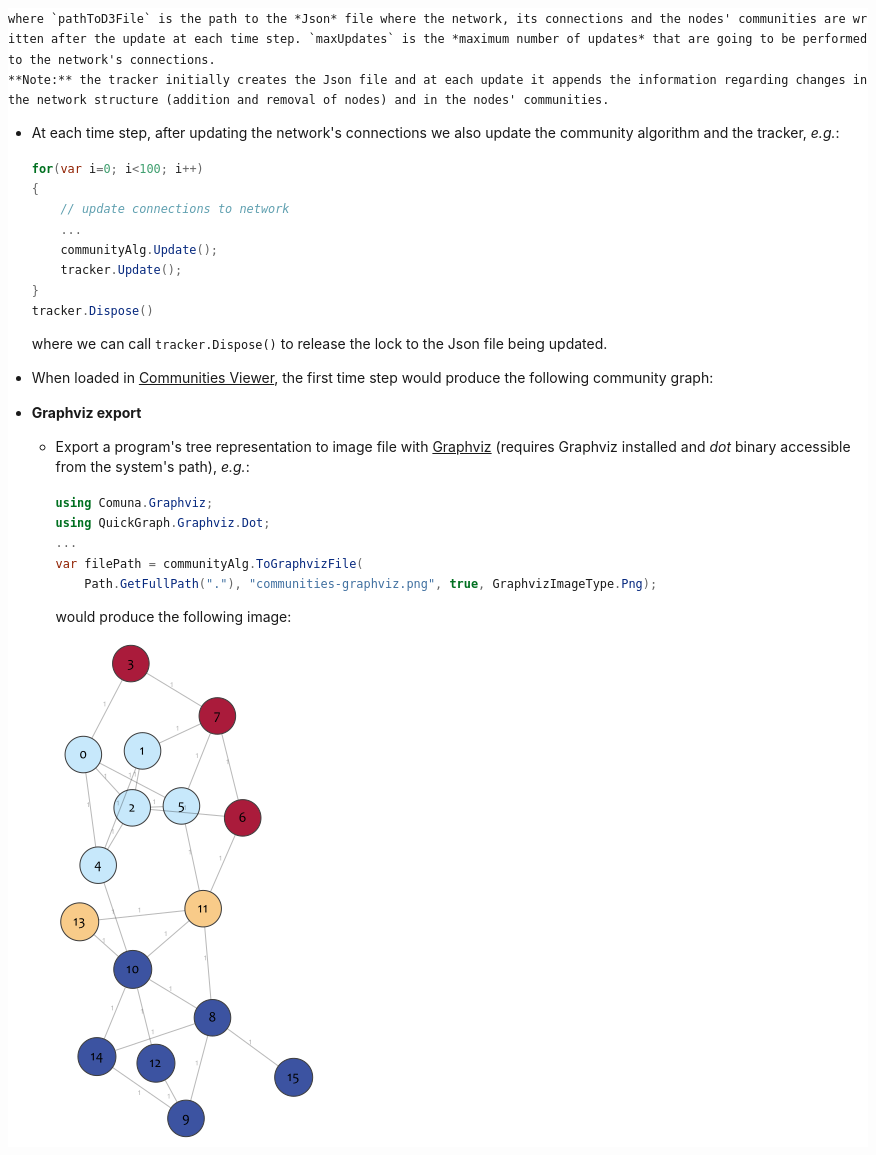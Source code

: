     where `pathToD3File` is the path to the *Json* file where the network, its connections and the nodes' communities are written after the update at each time step. `maxUpdates` is the *maximum number of updates* that are going to be performed to the network's connections.
    **Note:** the tracker initially creates the Json file and at each update it appends the information regarding changes in the network structure (addition and removal of nodes) and in the nodes' communities.

  - At each time step, after updating the network's connections we also update the community algorithm and the tracker, *e.g.*: 

    ```c#
    for(var i=0; i<100; i++)
    {
        // update connections to network
        ...
        communityAlg.Update();
        tracker.Update();
    }
    tracker.Dispose()
    ```

    where we can call `tracker.Dispose()` to release the lock to the Json file being updated.

  - When loaded in [Communities Viewer](https://github.com/pedrodbs/CommunitiesViewer), the first time step would produce the following community graph:

- **Graphviz export**

  - Export a program's tree representation to image file with [Graphviz](https://www.graphviz.org/) (requires Graphviz installed and *dot* binary accessible from the system's path), *e.g.*:

    ```c#
    using Comuna.Graphviz;
    using QuickGraph.Graphviz.Dot;
    ...
    var filePath = communityAlg.ToGraphvizFile(
    	Path.GetFullPath("."), "communities-graphviz.png", true, GraphvizImageType.Png);
    ```

    would produce the following image:

    ![Example communities GraphViz](img/communities-graphviz.png)
